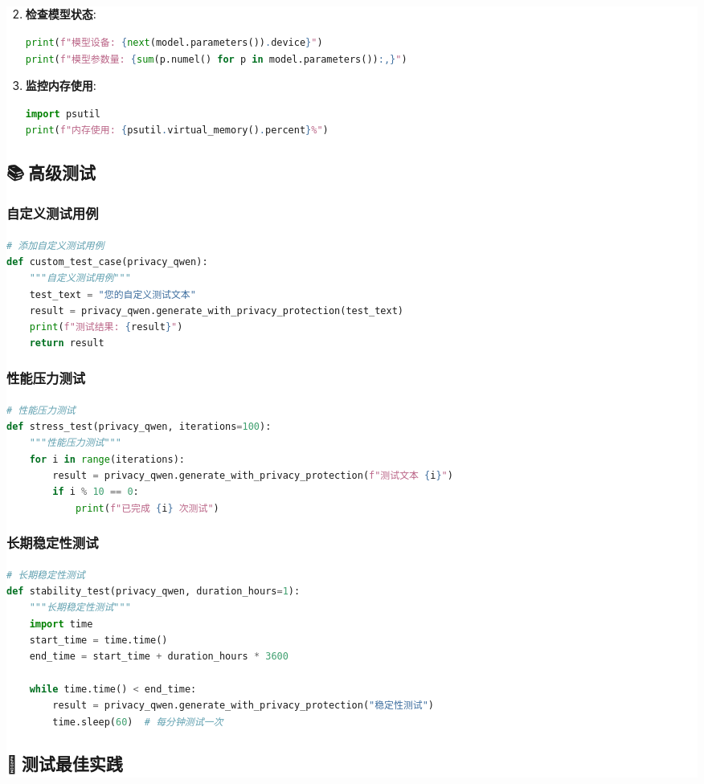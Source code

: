 2. **检查模型状态**:
   ```python
   print(f"模型设备: {next(model.parameters()).device}")
   print(f"模型参数量: {sum(p.numel() for p in model.parameters()):,}")
   ```

3. **监控内存使用**:
   ```python
   import psutil
   print(f"内存使用: {psutil.virtual_memory().percent}%")
   ```

## 📚 高级测试

### 自定义测试用例

```python
# 添加自定义测试用例
def custom_test_case(privacy_qwen):
    """自定义测试用例"""
    test_text = "您的自定义测试文本"
    result = privacy_qwen.generate_with_privacy_protection(test_text)
    print(f"测试结果: {result}")
    return result
```

### 性能压力测试

```python
# 性能压力测试
def stress_test(privacy_qwen, iterations=100):
    """性能压力测试"""
    for i in range(iterations):
        result = privacy_qwen.generate_with_privacy_protection(f"测试文本 {i}")
        if i % 10 == 0:
            print(f"已完成 {i} 次测试")
```

### 长期稳定性测试

```python
# 长期稳定性测试
def stability_test(privacy_qwen, duration_hours=1):
    """长期稳定性测试"""
    import time
    start_time = time.time()
    end_time = start_time + duration_hours * 3600
    
    while time.time() < end_time:
        result = privacy_qwen.generate_with_privacy_protection("稳定性测试")
        time.sleep(60)  # 每分钟测试一次
```

## 🎯 测试最佳实践
